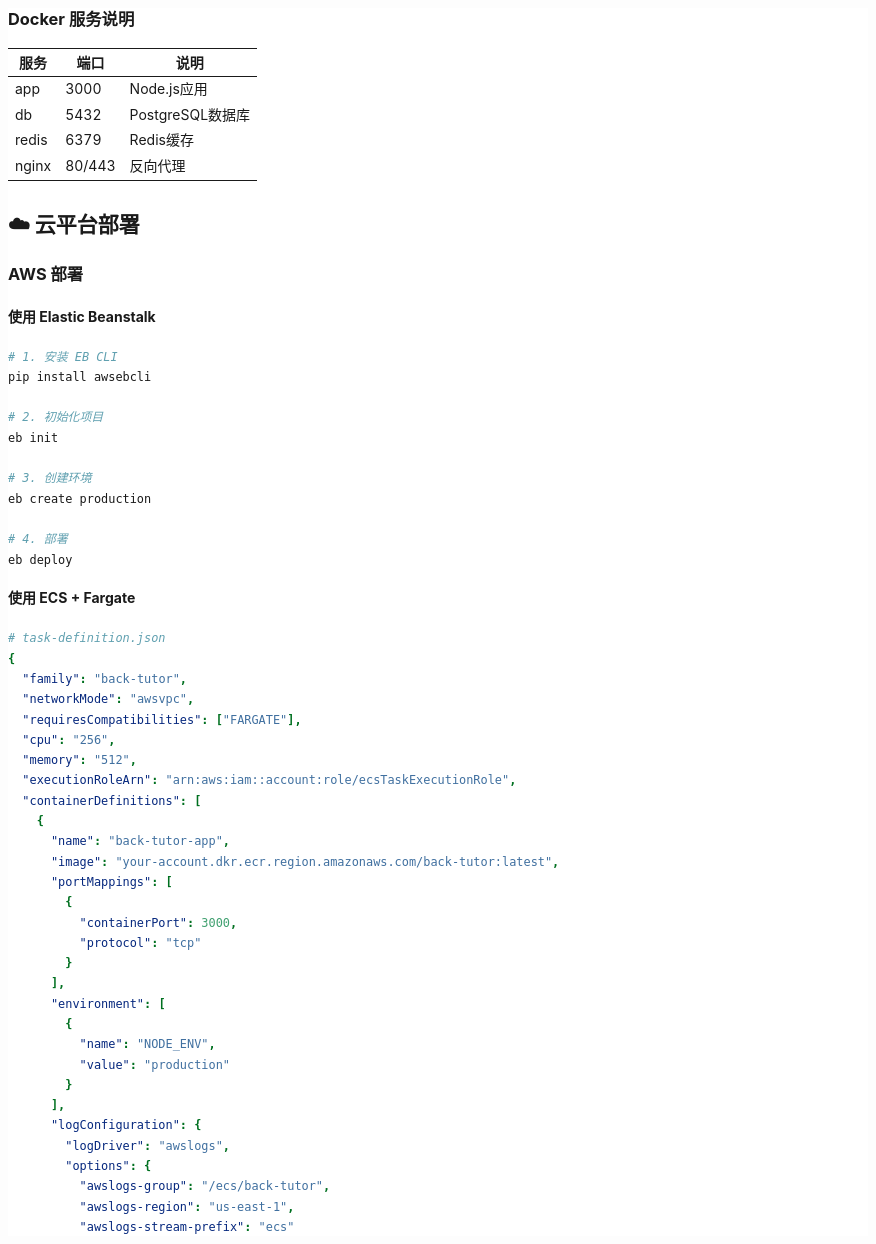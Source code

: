 ### Docker 服务说明

| 服务 | 端口 | 说明 |
|------|------|------|
| app | 3000 | Node.js应用 |
| db | 5432 | PostgreSQL数据库 |
| redis | 6379 | Redis缓存 |
| nginx | 80/443 | 反向代理 |

## ☁️ 云平台部署

### AWS 部署

#### 使用 Elastic Beanstalk
```bash
# 1. 安装 EB CLI
pip install awsebcli

# 2. 初始化项目
eb init

# 3. 创建环境
eb create production

# 4. 部署
eb deploy
```

#### 使用 ECS + Fargate
```yaml
# task-definition.json
{
  "family": "back-tutor",
  "networkMode": "awsvpc",
  "requiresCompatibilities": ["FARGATE"],
  "cpu": "256",
  "memory": "512",
  "executionRoleArn": "arn:aws:iam::account:role/ecsTaskExecutionRole",
  "containerDefinitions": [
    {
      "name": "back-tutor-app",
      "image": "your-account.dkr.ecr.region.amazonaws.com/back-tutor:latest",
      "portMappings": [
        {
          "containerPort": 3000,
          "protocol": "tcp"
        }
      ],
      "environment": [
        {
          "name": "NODE_ENV",
          "value": "production"
        }
      ],
      "logConfiguration": {
        "logDriver": "awslogs",
        "options": {
          "awslogs-group": "/ecs/back-tutor",
          "awslogs-region": "us-east-1",
          "awslogs-stream-prefix": "ecs"
```